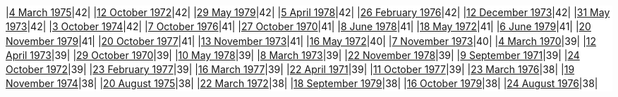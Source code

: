 |[4 March 1975](https://historichansard.net/hofreps/1975/19750304_reps_29_hor93/)|42|
|[12 October 1972](https://historichansard.net/hofreps/1972/19721012_reps_27_hor81/)|42|
|[29 May 1979](https://historichansard.net/hofreps/1979/19790529_reps_31_hor114/)|42|
|[5 April 1978](https://historichansard.net/hofreps/1978/19780405_reps_31_hor108/)|42|
|[26 February 1976](https://historichansard.net/hofreps/1976/19760226_reps_30_hor98/)|42|
|[12 December 1973](https://historichansard.net/hofreps/1973/19731212_reps_28_hor87/)|42|
|[31 May 1973](https://historichansard.net/hofreps/1973/19730531_reps_28_hor84/)|42|
|[3 October 1974](https://historichansard.net/hofreps/1974/19741003_reps_29_hor90/)|42|
|[7 October 1976](https://historichansard.net/hofreps/1976/19761007_reps_30_hor101/)|41|
|[27 October 1970](https://historichansard.net/hofreps/1970/19701027_reps_27_hor70/)|41|
|[8 June 1978](https://historichansard.net/hofreps/1978/19780608_reps_31_hor109/)|41|
|[18 May 1972](https://historichansard.net/hofreps/1972/19720518_reps_27_hor78/)|41|
|[6 June 1979](https://historichansard.net/hofreps/1979/19790606_reps_31_hor114/)|41|
|[20 November 1979](https://historichansard.net/hofreps/1979/19791120_reps_31_hor116/)|41|
|[20 October 1977](https://historichansard.net/hofreps/1977/19771020_reps_30_hor107/)|41|
|[13 November 1973](https://historichansard.net/hofreps/1973/19731113_reps_28_hor86/)|41|
|[16 May 1972](https://historichansard.net/hofreps/1972/19720516_reps_27_hor78/)|40|
|[7 November 1973](https://historichansard.net/hofreps/1973/19731107_reps_28_hor86/)|40|
|[4 March 1970](https://historichansard.net/hofreps/1970/19700304_reps_27_hor66/)|39|
|[12 April 1973](https://historichansard.net/hofreps/1973/19730412_reps_28_hor83/)|39|
|[29 October 1970](https://historichansard.net/hofreps/1970/19701029_reps_27_hor70/)|39|
|[10 May 1978](https://historichansard.net/hofreps/1978/19780510_reps_31_hor109/)|39|
|[8 March 1973](https://historichansard.net/hofreps/1973/19730308_reps_28_hor82/)|39|
|[22 November 1978](https://historichansard.net/hofreps/1978/19781122_reps_31_hor112/)|39|
|[9 September 1971](https://historichansard.net/hofreps/1971/19710909_reps_27_hor73/)|39|
|[24 October 1972](https://historichansard.net/hofreps/1972/19721024_reps_27_hor81/)|39|
|[23 February 1977](https://historichansard.net/hofreps/1977/19770223_reps_30_hor103/)|39|
|[16 March 1977](https://historichansard.net/hofreps/1977/19770316_reps_30_hor104/)|39|
|[22 April 1971](https://historichansard.net/hofreps/1971/19710422_reps_27_hor72/)|39|
|[11 October 1977](https://historichansard.net/hofreps/1977/19771011_reps_30_hor107/)|39|
|[23 March 1976](https://historichansard.net/hofreps/1976/19760323_reps_30_hor98/)|38|
|[19 November 1974](https://historichansard.net/hofreps/1974/19741119_reps_29_hor92/)|38|
|[20 August 1975](https://historichansard.net/hofreps/1975/19750820_reps_29_hor96/)|38|
|[22 March 1972](https://historichansard.net/hofreps/1972/19720322_reps_27_hor76/)|38|
|[18 September 1979](https://historichansard.net/hofreps/1979/19790918_reps_31_hor115/)|38|
|[16 October 1979](https://historichansard.net/hofreps/1979/19791016_reps_31_hor116/)|38|
|[24 August 1976](https://historichansard.net/hofreps/1976/19760824_reps_30_hor100/)|38|